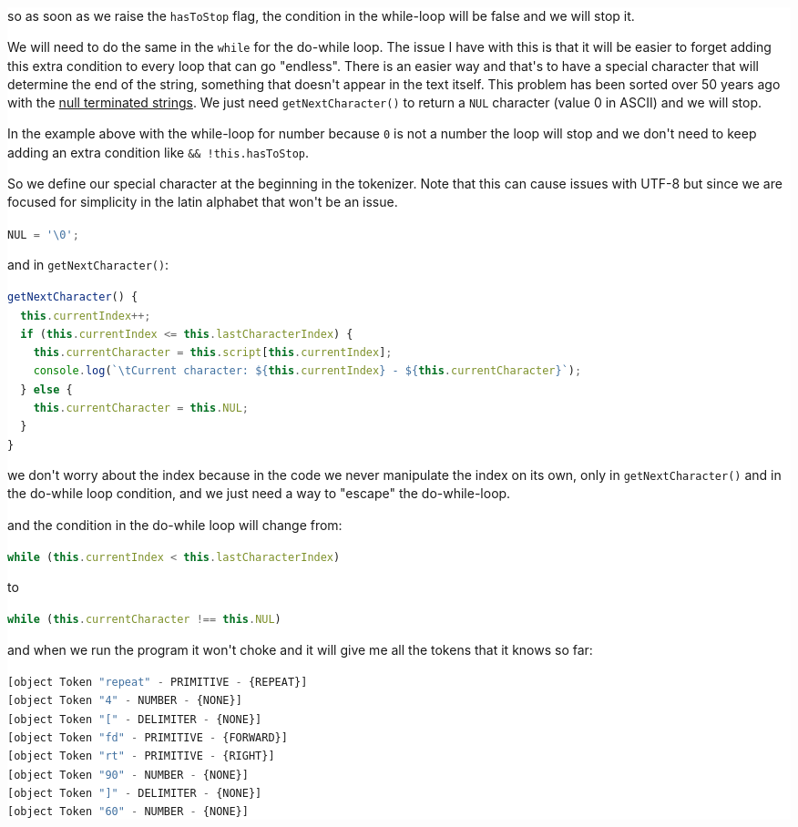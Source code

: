 so as soon as we raise the `hasToStop` flag, the condition in the while-loop will be false and we will stop it.

We will need to do the same in the `while` for the do-while loop. The issue I have with this is that it will be easier to forget adding this extra condition to every loop that can go "endless". There is an easier way and that's to have a special character that will determine the end of the string, something that doesn't appear in the text itself. This problem has been sorted over 50 years ago with the [null terminated strings](https://en.wikipedia.org/wiki/Null-terminated_string). We just need `getNextCharacter()` to return a `NUL` character (value 0 in ASCII) and we will stop.

In the example above with the while-loop for number because `0` is not a number the loop will stop and we don't need to keep adding an extra condition like `&& !this.hasToStop`.

So we define our special character at the beginning in the tokenizer. Note that this can cause issues with UTF-8 but since we are focused for simplicity in the latin alphabet that won't be an issue.

```javascript
NUL = '\0';
```

and in `getNextCharacter()`:

```javascript
getNextCharacter() {
  this.currentIndex++;
  if (this.currentIndex <= this.lastCharacterIndex) {
    this.currentCharacter = this.script[this.currentIndex];
    console.log(`\tCurrent character: ${this.currentIndex} - ${this.currentCharacter}`);
  } else {
    this.currentCharacter = this.NUL;
  }
}
```

we don't worry about the index because in the code we never manipulate the index on its own, only in `getNextCharacter()` and in the do-while loop condition, and we just need a way to "escape" the do-while-loop.

and the condition in the do-while loop will change from:

```javascript
while (this.currentIndex < this.lastCharacterIndex)
```

to

```javascript
while (this.currentCharacter !== this.NUL)
```

and when we run the program it won't choke and it will give me all the tokens that it knows so far:

```javascript
[object Token "repeat" - PRIMITIVE - {REPEAT}]
[object Token "4" - NUMBER - {NONE}]
[object Token "[" - DELIMITER - {NONE}]
[object Token "fd" - PRIMITIVE - {FORWARD}]
[object Token "rt" - PRIMITIVE - {RIGHT}]
[object Token "90" - NUMBER - {NONE}]
[object Token "]" - DELIMITER - {NONE}]
[object Token "60" - NUMBER - {NONE}]
```
